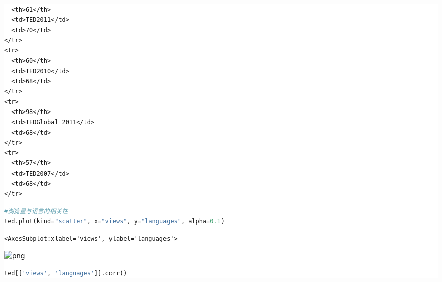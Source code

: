       <th>61</th>
      <td>TED2011</td>
      <td>70</td>
    </tr>
    <tr>
      <th>60</th>
      <td>TED2010</td>
      <td>68</td>
    </tr>
    <tr>
      <th>98</th>
      <td>TEDGlobal 2011</td>
      <td>68</td>
    </tr>
    <tr>
      <th>57</th>
      <td>TED2007</td>
      <td>68</td>
    </tr>
  </tbody>
</table>
</div>




```python
#浏览量与语言的相关性
ted.plot(kind="scatter", x="views", y="languages", alpha=0.1)
```




    <AxesSubplot:xlabel='views', ylabel='languages'>




    
![png](output_26_1.png)
    



```python
ted[['views', 'languages']].corr()
```




<div>
<style scoped>
    .dataframe tbody tr th:only-of-type {
        vertical-align: middle;
    }

    .dataframe tbody tr th {
        vertical-align: top;
    }
